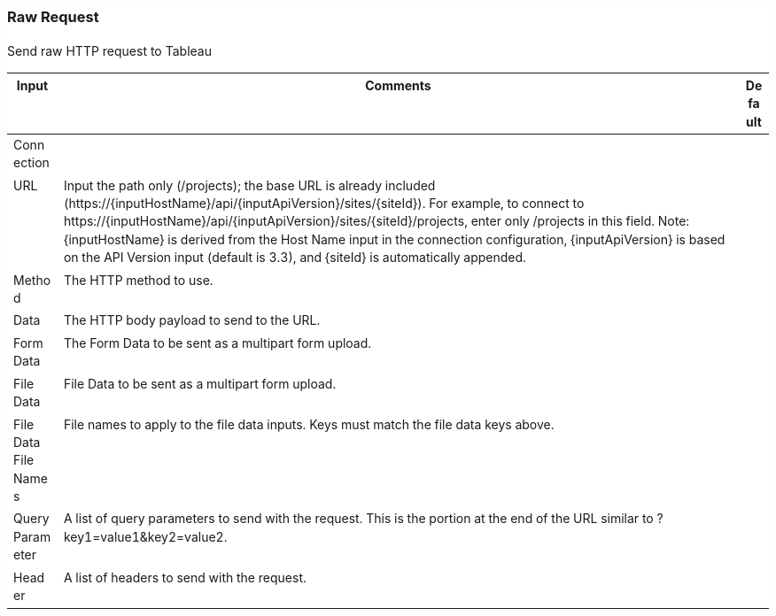 ### Raw Request

Send raw HTTP request to Tableau

| Input                   | Comments                                                                                                                                                                                                                                                                                                                                                                                                                                                                         | Default |
| ----------------------- | -------------------------------------------------------------------------------------------------------------------------------------------------------------------------------------------------------------------------------------------------------------------------------------------------------------------------------------------------------------------------------------------------------------------------------------------------------------------------------- | ------- |
| Connection              |                                                                                                                                                                                                                                                                                                                                                                                                                                                                                  |         |
| URL                     | Input the path only (/projects); the base URL is already included (https://{inputHostName}/api/{inputApiVersion}/sites/{siteId}). For example, to connect to https://{inputHostName}/api/{inputApiVersion}/sites/{siteId}/projects, enter only /projects in this field. Note: {inputHostName} is derived from the Host Name input in the connection configuration, {inputApiVersion} is based on the API Version input (default is 3.3), and {siteId} is automatically appended. |         |
| Method                  | The HTTP method to use.                                                                                                                                                                                                                                                                                                                                                                                                                                                          |         |
| Data                    | The HTTP body payload to send to the URL.                                                                                                                                                                                                                                                                                                                                                                                                                                        |         |
| Form Data               | The Form Data to be sent as a multipart form upload.                                                                                                                                                                                                                                                                                                                                                                                                                             |         |
| File Data               | File Data to be sent as a multipart form upload.                                                                                                                                                                                                                                                                                                                                                                                                                                 |         |
| File Data File Names    | File names to apply to the file data inputs. Keys must match the file data keys above.                                                                                                                                                                                                                                                                                                                                                                                           |         |
| Query Parameter         | A list of query parameters to send with the request. This is the portion at the end of the URL similar to ?key1=value1&key2=value2.                                                                                                                                                                                                                                                                                                                                              |         |
| Header                  | A list of headers to send with the request.                                                                                                                                                                                                                                                                                                                                                                                                                                      |         |